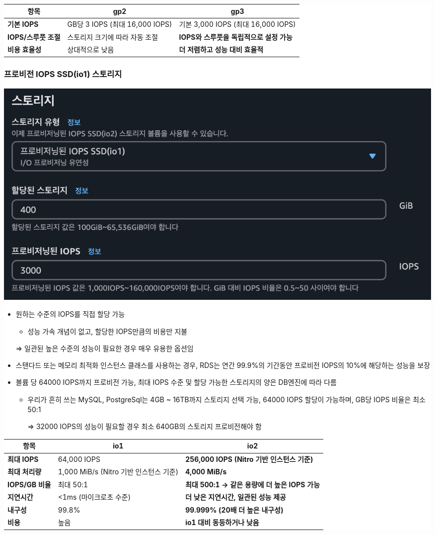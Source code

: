 | **항목** | **gp2** | **gp3** |
| --- | --- | --- |
| **기본 IOPS** | GB당 3 IOPS (최대 16,000 IOPS) | 기본 3,000 IOPS (최대 16,000 IOPS) |
| **IOPS/스루풋 조절** | 스토리지 크기에 따라 자동 조절 | **IOPS와 스루풋을 독립적으로 설정 가능** |
| **비용 효율성** | 상대적으로 낮음 | **더 저렴하고 성능 대비 효율적** |

### 프로비전 IOPS SSD(io1) 스토리지

![image.png](./images/image7.png)

- 원하는 수준의 IOPS를 직접 할당 가능
    - 성능 가속 개념이 없고, 할당한 IOPS만큼의 비용만 지불
    
    ⇒ 일관된 높은 수준의 성능이 필요한 경우 매우 유용한 옵션임
    
- 스탠다드 또는 메모리 최적화 인스턴스 클래스를 사용하는 경우, RDS는 연간 99.9%의 기간동안 프로비전 IOPS의 10%에 해당하는 성능을 보장
- 볼륨 당 64000 IOPS까지 프로비전 가능, 최대 IOPS 수준 및 할당 가능한 스토리지의 양은 DB엔진에 따라 다름
    - 우리가 흔히 쓰는 MySQL, PostgreSql는 4GB ~ 16TB까지 스토리지 선택 가능, 64000 IOPS 할당이 가능하며, GB당 IOPS 비율은 최소 50:1
        
        ⇒ 32000 IOPS의 성능이 필요할 경우 최소 640GB의 스토리지 프로비전해야 함
        

| **항목** | **io1** | **io2** |
| --- | --- | --- |
| **최대 IOPS** | 64,000 IOPS | **256,000 IOPS (Nitro 기반 인스턴스 기준)** |
| **최대 처리량** | 1,000 MiB/s (Nitro 기반 인스턴스 기준) | **4,000 MiB/s** |
| **IOPS/GB 비율** | 최대 50:1 | **최대 500:1 → 같은 용량에 더 높은 IOPS 가능** |
| **지연시간** | <1ms (마이크로초 수준) | **더 낮은 지연시간, 일관된 성능 제공** |
| **내구성** | 99.8% | **99.999% (20배 더 높은 내구성)** |
| **비용** | 높음 | **io1 대비 동등하거나 낮음** |
